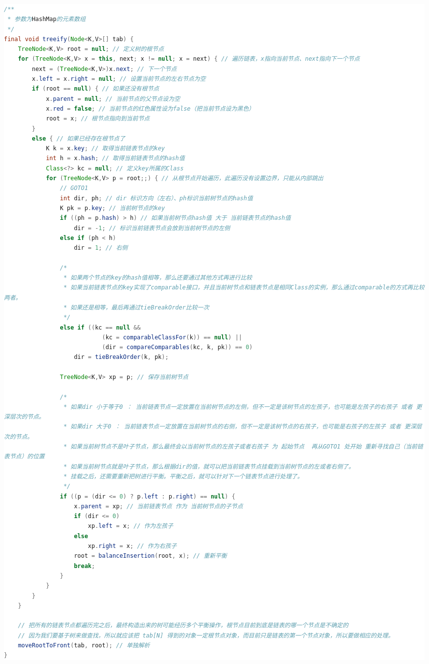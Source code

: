 ~~~java
/**
 * 参数为HashMap的元素数组
 */
final void treeify(Node<K,V>[] tab) {
    TreeNode<K,V> root = null; // 定义树的根节点
    for (TreeNode<K,V> x = this, next; x != null; x = next) { // 遍历链表，x指向当前节点、next指向下一个节点
        next = (TreeNode<K,V>)x.next; // 下一个节点
        x.left = x.right = null; // 设置当前节点的左右节点为空
        if (root == null) { // 如果还没有根节点
            x.parent = null; // 当前节点的父节点设为空
            x.red = false; // 当前节点的红色属性设为false（把当前节点设为黑色）
            root = x; // 根节点指向到当前节点
        }
        else { // 如果已经存在根节点了
            K k = x.key; // 取得当前链表节点的key
            int h = x.hash; // 取得当前链表节点的hash值
            Class<?> kc = null; // 定义key所属的Class
            for (TreeNode<K,V> p = root;;) { // 从根节点开始遍历，此遍历没有设置边界，只能从内部跳出
                // GOTO1
                int dir, ph; // dir 标识方向（左右）、ph标识当前树节点的hash值
                K pk = p.key; // 当前树节点的key
                if ((ph = p.hash) > h) // 如果当前树节点hash值 大于 当前链表节点的hash值
                    dir = -1; // 标识当前链表节点会放到当前树节点的左侧
                else if (ph < h)
                    dir = 1; // 右侧
 
                /*
                 * 如果两个节点的key的hash值相等，那么还要通过其他方式再进行比较
                 * 如果当前链表节点的key实现了comparable接口，并且当前树节点和链表节点是相同Class的实例，那么通过comparable的方式再比较两者。
                 * 如果还是相等，最后再通过tieBreakOrder比较一次
                 */
                else if ((kc == null &&
                            (kc = comparableClassFor(k)) == null) ||
                            (dir = compareComparables(kc, k, pk)) == 0)
                    dir = tieBreakOrder(k, pk);
 
                TreeNode<K,V> xp = p; // 保存当前树节点
 
                /*
                 * 如果dir 小于等于0 ： 当前链表节点一定放置在当前树节点的左侧，但不一定是该树节点的左孩子，也可能是左孩子的右孩子 或者 更深层次的节点。
                 * 如果dir 大于0 ： 当前链表节点一定放置在当前树节点的右侧，但不一定是该树节点的右孩子，也可能是右孩子的左孩子 或者 更深层次的节点。
                 * 如果当前树节点不是叶子节点，那么最终会以当前树节点的左孩子或者右孩子 为 起始节点  再从GOTO1 处开始 重新寻找自己（当前链表节点）的位置
                 * 如果当前树节点就是叶子节点，那么根据dir的值，就可以把当前链表节点挂载到当前树节点的左或者右侧了。
                 * 挂载之后，还需要重新把树进行平衡。平衡之后，就可以针对下一个链表节点进行处理了。
                 */
                if ((p = (dir <= 0) ? p.left : p.right) == null) {
                    x.parent = xp; // 当前链表节点 作为 当前树节点的子节点
                    if (dir <= 0)
                        xp.left = x; // 作为左孩子
                    else
                        xp.right = x; // 作为右孩子
                    root = balanceInsertion(root, x); // 重新平衡
                    break;
                }
            }
        }
    }
 
    // 把所有的链表节点都遍历完之后，最终构造出来的树可能经历多个平衡操作，根节点目前到底是链表的哪一个节点是不确定的
    // 因为我们要基于树来做查找，所以就应该把 tab[N] 得到的对象一定根节点对象，而目前只是链表的第一个节点对象，所以要做相应的处理。
    moveRootToFront(tab, root); // 单独解析
}
~~~